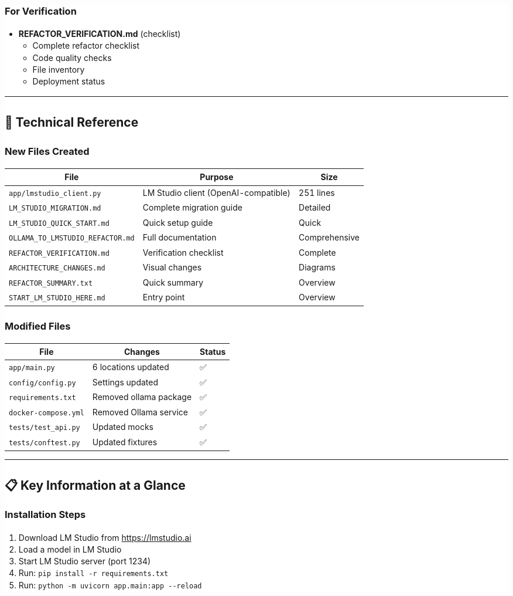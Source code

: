 ### For Verification
- **REFACTOR_VERIFICATION.md** (checklist)
  - Complete refactor checklist
  - Code quality checks
  - File inventory
  - Deployment status

---

## 🔧 Technical Reference

### New Files Created
| File | Purpose | Size |
|------|---------|------|
| `app/lmstudio_client.py` | LM Studio client (OpenAI-compatible) | 251 lines |
| `LM_STUDIO_MIGRATION.md` | Complete migration guide | Detailed |
| `LM_STUDIO_QUICK_START.md` | Quick setup guide | Quick |
| `OLLAMA_TO_LMSTUDIO_REFACTOR.md` | Full documentation | Comprehensive |
| `REFACTOR_VERIFICATION.md` | Verification checklist | Complete |
| `ARCHITECTURE_CHANGES.md` | Visual changes | Diagrams |
| `REFACTOR_SUMMARY.txt` | Quick summary | Overview |
| `START_LM_STUDIO_HERE.md` | Entry point | Overview |

### Modified Files
| File | Changes | Status |
|------|---------|--------|
| `app/main.py` | 6 locations updated | ✅ |
| `config/config.py` | Settings updated | ✅ |
| `requirements.txt` | Removed ollama package | ✅ |
| `docker-compose.yml` | Removed Ollama service | ✅ |
| `tests/test_api.py` | Updated mocks | ✅ |
| `tests/conftest.py` | Updated fixtures | ✅ |

---

## 📋 Key Information at a Glance

### Installation Steps
1. Download LM Studio from https://lmstudio.ai
2. Load a model in LM Studio
3. Start LM Studio server (port 1234)
4. Run: `pip install -r requirements.txt`
5. Run: `python -m uvicorn app.main:app --reload`
